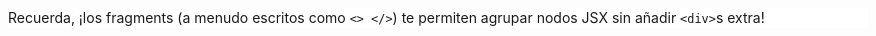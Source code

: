 </Sandpack>

Recuerda, ¡los fragments (a menudo escritos como `<> </>`) te permiten agrupar nodos JSX sin añadir `<div>`s extra!

</Solution>

</Challenges>
